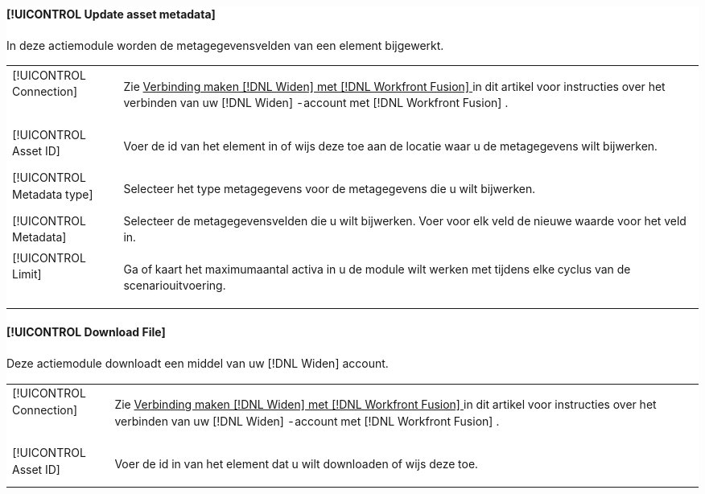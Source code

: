 #### [!UICONTROL Update asset metadata]

In deze actiemodule worden de metagegevensvelden van een element bijgewerkt.

<table style="table-layout:auto"> 
 <col> 
 <col> 
 <tbody> 
  <tr> 
   <td role="rowheader">[!UICONTROL Connection]</td> 
  <td> <p>Zie <a href="#connect-widen-to-workfront-fusion" class="MCXref xref"> Verbinding maken [!DNL Widen] met [!DNL Workfront Fusion] </a> in dit artikel voor instructies over het verbinden van uw [!DNL Widen] -account met [!DNL Workfront Fusion] .</p> </td> 
  </tr> 
  <tr> 
   <td role="rowheader">[!UICONTROL Asset ID]</td> 
   <td> <p>Voer de id van het element in of wijs deze toe aan de locatie waar u de metagegevens wilt bijwerken.</p> </td> 
  </tr> 
  <tr> 
   <td role="rowheader">[!UICONTROL Metadata type]</td> 
   <td> <p>Selecteer het type metagegevens voor de metagegevens die u wilt bijwerken.</p> </td> 
  </tr> 
  <tr> 
   <td role="rowheader">[!UICONTROL Metadata]</td> 
   <td>Selecteer de metagegevensvelden die u wilt bijwerken. Voer voor elk veld de nieuwe waarde voor het veld in.</td> 
  </tr> 
  <tr> 
   <td role="rowheader">[!UICONTROL Limit]</td> 
   <td> <p>Ga of kaart het maximumaantal activa in u de module wilt werken met tijdens elke cyclus van de scenariouitvoering.</p> </td> 
  </tr> 
 </tbody> 
</table>

#### [!UICONTROL Download File]

Deze actiemodule downloadt een middel van uw [!DNL Widen] account.

<table style="table-layout:auto"> 
 <col> 
 <col> 
 <tbody> 
  <tr> 
   <td role="rowheader">[!UICONTROL Connection]</td> 
  <td> <p>Zie <a href="#connect-widen-to-workfront-fusion" class="MCXref xref"> Verbinding maken [!DNL Widen] met [!DNL Workfront Fusion] </a> in dit artikel voor instructies over het verbinden van uw [!DNL Widen] -account met [!DNL Workfront Fusion] .</p> </td> 
  </tr> 
  <tr> 
   <td role="rowheader">[!UICONTROL Asset ID]</td> 
   <td> <p>Voer de id in van het element dat u wilt downloaden of wijs deze toe.</p> </td> 
  </tr> 
 </tbody> 
</table>
